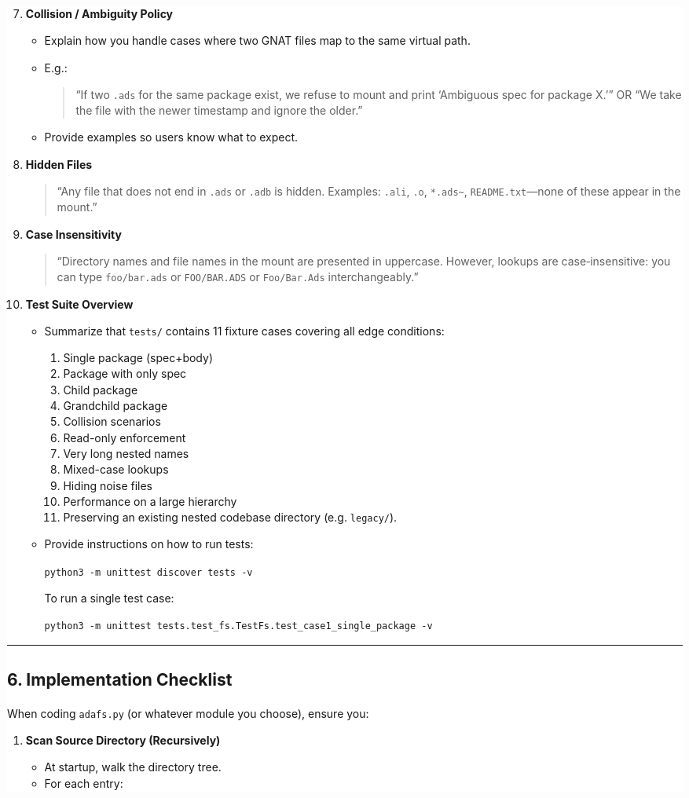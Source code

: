 7. **Collision / Ambiguity Policy**

   * Explain how you handle cases where two GNAT files map to the same virtual path.
   * E.g.:

     > “If two `.ads` for the same package exist, we refuse to mount and print ‘Ambiguous spec for package X.’”
     > OR
     > “We take the file with the newer timestamp and ignore the older.”
   * Provide examples so users know what to expect.

8. **Hidden Files**

   > “Any file that does not end in `.ads` or `.adb` is hidden. Examples: `.ali`, `.o`, `*.ads~`, `README.txt`—none of these appear in the mount.”

9. **Case Insensitivity**

   > “Directory names and file names in the mount are presented in uppercase. However, lookups are case‐insensitive: you can type `foo/bar.ads` or `FOO/BAR.ADS` or `Foo/Bar.Ads` interchangeably.”

10. **Test Suite Overview**

    * Summarize that `tests/` contains 11 fixture cases covering all edge conditions:

      1. Single package (spec+body)
      2. Package with only spec
      3. Child package
      4. Grandchild package
      5. Collision scenarios
      6. Read-only enforcement
      7. Very long nested names
      8. Mixed-case lookups
      9. Hiding noise files
      10. Performance on a large hierarchy
      11. Preserving an existing nested codebase directory (e.g. `legacy/`).
    * Provide instructions on how to run tests:

      ```
      python3 -m unittest discover tests -v
      ```
      To run a single test case:

      ```
      python3 -m unittest tests.test_fs.TestFs.test_case1_single_package -v
      ```

---

## 6. Implementation Checklist

When coding `adafs.py` (or whatever module you choose), ensure you:

1. **Scan Source Directory (Recursively)**

   * At startup, walk the directory tree.
   * For each entry:

